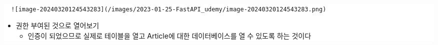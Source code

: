      ![image-20240320124543283](/images/2023-01-25-FastAPI_udemy/image-20240320124543283.png)
            
   - 권한 부여된 것으로 열어보기
      - 인증이 되었으므로 실제로 테이블을 열고 Article에 대한 데이터베이스를 열 수 있도록 하는 것이다
            